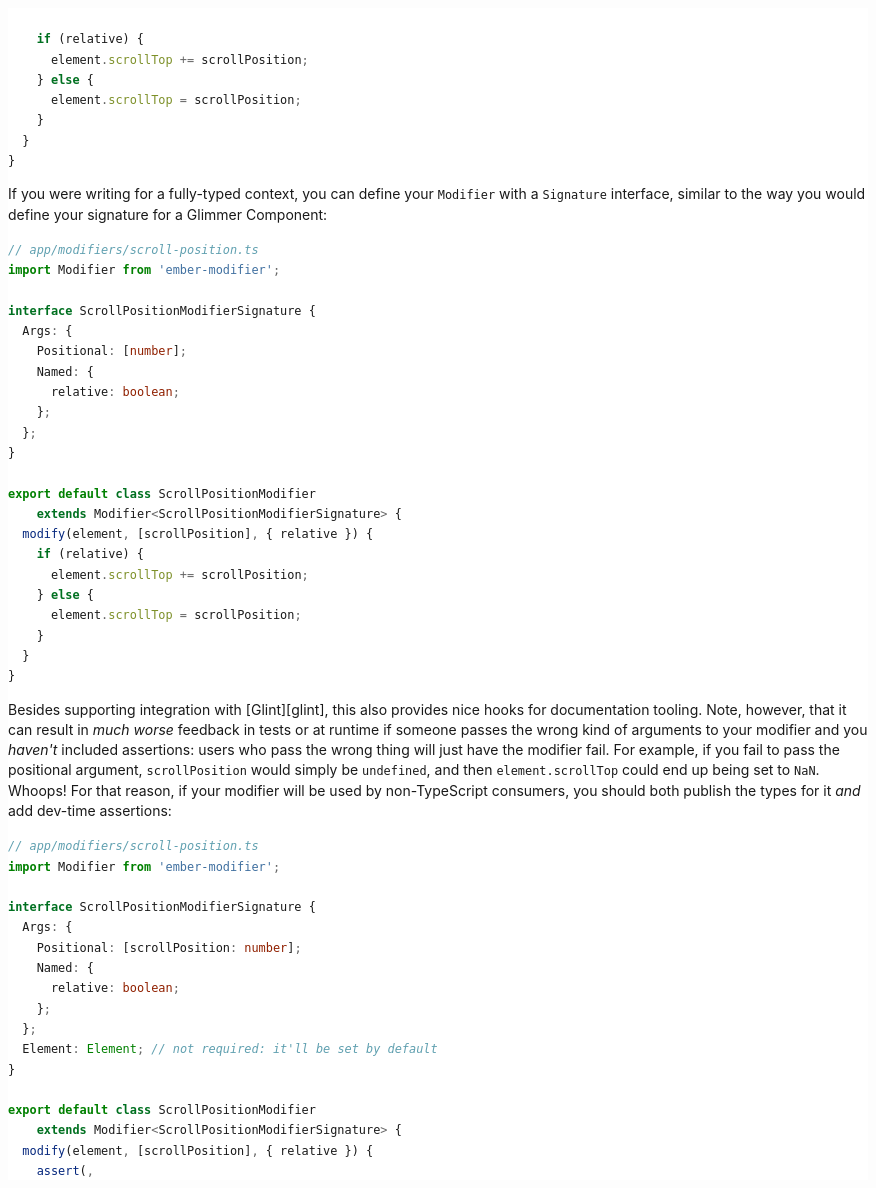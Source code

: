 ```ts

    if (relative) {
      element.scrollTop += scrollPosition;
    } else {
      element.scrollTop = scrollPosition;
    }
  }
}
```

If you were writing for a fully-typed context, you can define your `Modifier` with a `Signature` interface, similar to the way you would define your signature for a Glimmer Component:

```ts
// app/modifiers/scroll-position.ts
import Modifier from 'ember-modifier';

interface ScrollPositionModifierSignature {
  Args: {
    Positional: [number];
    Named: {
      relative: boolean;
    };
  };
}

export default class ScrollPositionModifier
    extends Modifier<ScrollPositionModifierSignature> {
  modify(element, [scrollPosition], { relative }) {
    if (relative) {
      element.scrollTop += scrollPosition;
    } else {
      element.scrollTop = scrollPosition;
    }
  }
}
```

Besides supporting integration with [Glint][glint], this also provides nice hooks for documentation tooling. Note, however, that it can result in *much worse* feedback in tests or at runtime if someone passes the wrong kind of arguments to your modifier and you *haven't* included assertions: users who pass the wrong thing will just have the modifier fail. For example, if you fail to pass the positional argument, `scrollPosition` would simply be `undefined`, and then `element.scrollTop` could end up being set to `NaN`. Whoops! For that reason, if your modifier will be used by non-TypeScript consumers, you should both publish the types for it *and* add dev-time assertions:

```ts
// app/modifiers/scroll-position.ts
import Modifier from 'ember-modifier';

interface ScrollPositionModifierSignature {
  Args: {
    Positional: [scrollPosition: number];
    Named: {
      relative: boolean;
    };
  };
  Element: Element; // not required: it'll be set by default
}

export default class ScrollPositionModifier
    extends Modifier<ScrollPositionModifierSignature> {
  modify(element, [scrollPosition], { relative }) {
    assert(,
```

[element modifiers]: https://blog.emberjs.com/2019/03/06/coming-soon-in-ember-octane-part-4.html
[helper]: https://octane-guides-preview.emberjs.com/release/templates/writing-helpers
[semver]: https://github.com/emberjs/rfcs/blob/master/text/0730-semver-for-ts.md
[sm]: https://github.com/emberjs/rfcs/blob/master/text/0730-semver-for-ts.md#simple-majors
[^changes]: As with autotracking in general, “changes” here actually means that the tracked property was set—even if it was set to the same value. This is because autotracking does not cache the *values* of properties, only the last time they changed. See [this blog post](https://v5.chriskrycho.com/journal/autotracking-elegant-dx-via-cutting-edge-cs/) for a deep dive on how it works!
[scroll-example]: https://github.com/emberjs/ember-render-modifiers#example-scrolling-an-element-to-a-position
[glint]: https://github.com/typed-ember/glint
[safe-ts-libs]: https://v5.chriskrycho.com/journal/writing-robust-typescript-libraries/s
[type narrowing]: https://www.typescriptlang.org/docs/handbook/advanced-types.html#type-guards-and-differentiating-types
